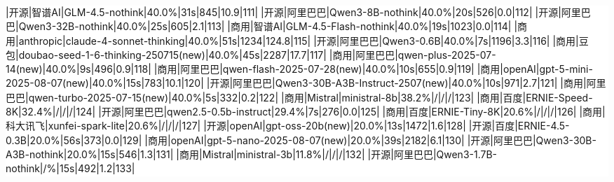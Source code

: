 |开源|智谱AI|GLM-4.5-nothink|40.0%|31s|845|10.9|111|
|开源|阿里巴巴|Qwen3-8B-nothink|40.0%|20s|526|0.0|112|
|开源|阿里巴巴|Qwen3-32B-nothink|40.0%|25s|605|2.1|113|
|商用|智谱AI|GLM-4.5-Flash-nothink|40.0%|19s|1023|0.0|114|
|商用|anthropic|claude-4-sonnet-thinking|40.0%|51s|1234|124.8|115|
|开源|阿里巴巴|Qwen3-0.6B|40.0%|7s|1196|3.3|116|
|商用|豆包|doubao-seed-1-6-thinking-250715(new)|40.0%|45s|2287|17.7|117|
|商用|阿里巴巴|qwen-plus-2025-07-14(new)|40.0%|9s|496|0.9|118|
|商用|阿里巴巴|qwen-flash-2025-07-28(new)|40.0%|10s|655|0.9|119|
|商用|openAI|gpt-5-mini-2025-08-07(new)|40.0%|15s|783|10.1|120|
|开源|阿里巴巴|Qwen3-30B-A3B-Instruct-2507(new)|40.0%|10s|971|2.7|121|
|商用|阿里巴巴|qwen-turbo-2025-07-15(new)|40.0%|5s|332|0.2|122|
|商用|Mistral|ministral-8b|38.2%|/|/|/|123|
|商用|百度|ERNIE-Speed-8K|32.4%|/|/|/|124|
|开源|阿里巴巴|qwen2.5-0.5b-instruct|29.4%|7s|276|0.0|125|
|商用|百度|ERNIE-Tiny-8K|20.6%|/|/|/|126|
|商用|科大讯飞|xunfei-spark-lite|20.6%|/|/|/|127|
|开源|openAI|gpt-oss-20b(new)|20.0%|13s|1472|1.6|128|
|开源|百度|ERNIE-4.5-0.3B|20.0%|56s|373|0.0|129|
|商用|openAI|gpt-5-nano-2025-08-07(new)|20.0%|39s|2182|6.1|130|
|开源|阿里巴巴|Qwen3-30B-A3B-nothink|20.0%|15s|546|1.3|131|
|商用|Mistral|ministral-3b|11.8%|/|/|/|132|
|开源|阿里巴巴|Qwen3-1.7B-nothink|/%|15s|492|1.2|133|

